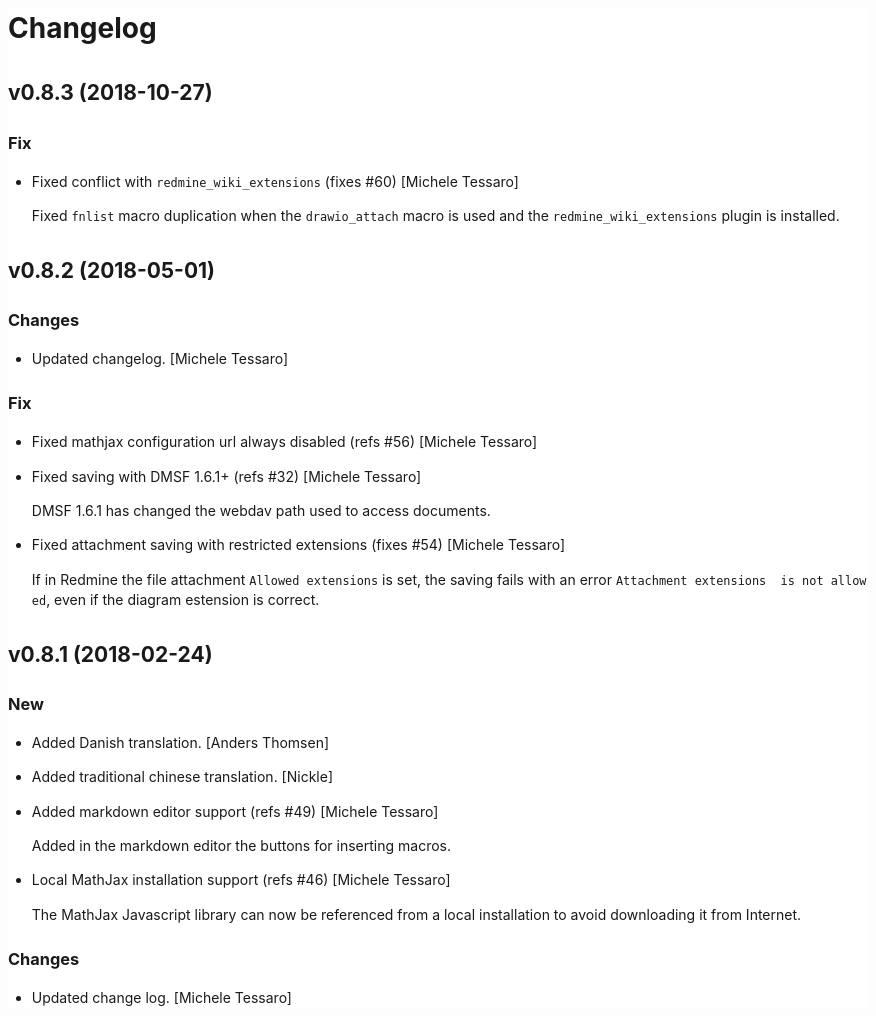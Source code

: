 # Changelog

## v0.8.3 (2018-10-27)

### Fix

* Fixed conflict with `redmine_wiki_extensions` (fixes #60) [Michele Tessaro]

  Fixed `fnlist` macro duplication when the `drawio_attach` macro is used
  and the `redmine_wiki_extensions` plugin is installed.


## v0.8.2 (2018-05-01)

### Changes

* Updated changelog. [Michele Tessaro]

### Fix

* Fixed mathjax configuration url always disabled (refs #56) [Michele Tessaro]

* Fixed saving with DMSF 1.6.1+ (refs #32) [Michele Tessaro]

  DMSF 1.6.1 has changed the webdav path used to access documents.

* Fixed attachment saving with restricted extensions (fixes #54) [Michele Tessaro]

  If in Redmine the file attachment `Allowed extensions` is set, the
  saving fails with an error `Attachment extensions  is not allowed`, even
  if the diagram estension is correct.


## v0.8.1 (2018-02-24)

### New

* Added Danish translation. [Anders Thomsen]

* Added traditional chinese translation. [Nickle]

* Added markdown editor support (refs #49) [Michele Tessaro]

  Added in the markdown editor the buttons for inserting macros.

* Local MathJax installation support (refs #46) [Michele Tessaro]

  The MathJax Javascript library can now be referenced from a local
  installation to avoid downloading it from Internet.

### Changes

* Updated change log. [Michele Tessaro]
